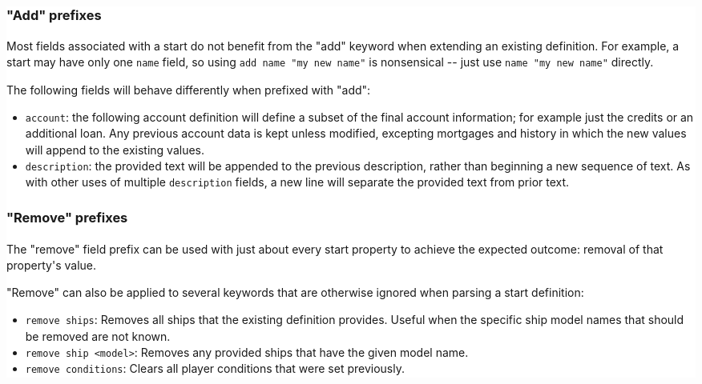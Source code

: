### "Add" prefixes

Most fields associated with a start do not benefit from the "add" keyword when extending an existing definition. For example, a start may have only one `name` field, so using `add name "my new name"` is nonsensical -- just use `name "my new name"` directly.

The following fields will behave differently when prefixed with "add":
* `account`: the following account definition will define a subset of the final account information; for example just the credits or an additional loan. Any previous account data is kept unless modified, excepting mortgages and history in which the new values will append to the existing values.
* `description`: the provided text will be appended to the previous description, rather than beginning a new sequence of text. As with other uses of multiple `description` fields, a new line will separate the provided text from prior text.

### "Remove" prefixes

The "remove" field prefix can be used with just about every start property to achieve the expected outcome: removal of that property's value.

"Remove" can also be applied to several keywords that are otherwise ignored when parsing a start definition:
* `remove ships`: Removes all ships that the existing definition provides. Useful when the specific ship model names that should be removed are not known.
* `remove ship <model>`: Removes any provided ships that have the given model name.
* `remove conditions`: Clears all player conditions that were set previously.
